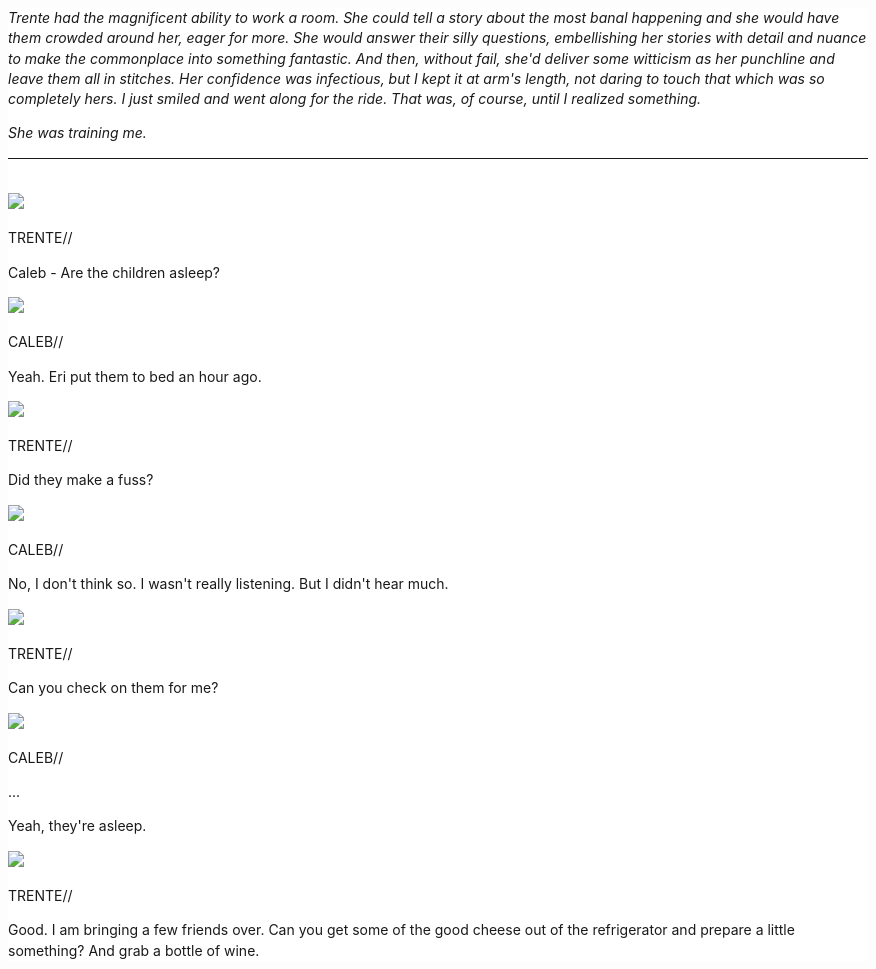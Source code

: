 <i>Trente had the magnificent ability to work a room. She could tell a story about the most banal happening and she would have them crowded around her, eager for more. She would answer their silly questions, embellishing her stories with detail and nuance to make the commonplace into something fantastic. And then, without fail, she'd deliver some witticism as her punchline and leave them all in stitches. Her confidence was infectious, but I kept it at arm's length, not daring to touch that which was so completely hers. I just smiled and went along for the ride. That was, of course, until I realized something.</i>

<i>She was training me.</i>

*****
<br>
<div class="chat-box">
<img src="{{ site.url }}/assets/tb/trente0.jpg" class="chat-portrait" />
<p class="ppl-sez">TRENTE//</p>
<p class="ppl-sez">Caleb - Are the children asleep?</p>
</div>

<div class="chat-box">
<img src="{{ site.url }}/assets/tb/caleb2.jpg" class="chat-portrait" />
<p class="ppl-sez">CALEB//</p>
<p class="ppl-sez">Yeah. Eri put them to bed an hour ago.</p>
</div>

<div class="chat-box">
<img src="{{ site.url }}/assets/tb/trente0.jpg" class="chat-portrait" />
<p class="ppl-sez">TRENTE//</p>
<p class="ppl-sez">Did they make a fuss?</p>
</div>

<div class="chat-box">
<img src="{{ site.url }}/assets/tb/caleb2.jpg" class="chat-portrait" />
<p class="ppl-sez">CALEB//</p>
<p class="ppl-sez">No, I don't think so. I wasn't really listening. But I didn't hear much.</p>
</div>

<div class="chat-box">
<img src="{{ site.url }}/assets/tb/trente0.jpg" class="chat-portrait" />
<p class="ppl-sez">TRENTE//</p>
<p class="ppl-sez">Can you check on them for me?</p>
</div>

<div class="chat-box">
<img src="{{ site.url }}/assets/tb/caleb2.jpg" class="chat-portrait" />
<p class="ppl-sez">CALEB//</p>
<p class="ppl-sez">...</p>
<p class="ppl-sez">Yeah, they're asleep.</p>
</div>

<div class="chat-box">
<img src="{{ site.url }}/assets/tb/trente0.jpg" class="chat-portrait" />
<p class="ppl-sez">TRENTE//</p>
<p class="ppl-sez">Good. I am bringing a few friends over. Can you get some of the good cheese out of the refrigerator and prepare a little something? And grab a bottle of wine.</p>
</div>

